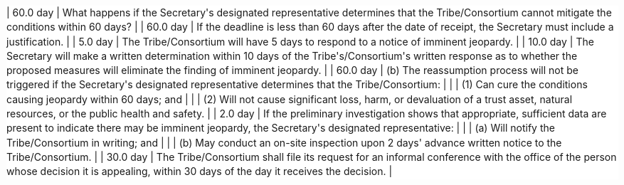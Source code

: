 | 60.0 day   | What happens if the Secretary's designated representative determines that the Tribe/Consortium cannot mitigate the conditions within 60 days?                                                                                                                                                                                                                                                                                                                                                                                         |
| 60.0 day   | If the deadline is less than 60 days after the date of receipt, the Secretary must include a justification.                                                                                                                                                                                                                                                                                                                                                                                                                           |
| 5.0 day    | The Tribe/Consortium will have 5 days to respond to a notice of imminent jeopardy.                                                                                                                                                                                                                                                                                                                                                                                                                                                    |
| 10.0 day   | The Secretary will make a written determination within 10 days of the Tribe's/Consortium's written response as to whether the proposed measures will eliminate the finding of imminent jeopardy.                                                                                                                                                                                                                                                                                                                                      |
| 60.0 day   | (b) The reassumption process will not be triggered if the Secretary's designated representative determines that the Tribe/Consortium:                                                                                                                                                                                                                                                                                                                                                                                                 |
|            |               (1) Can cure the conditions causing jeopardy within 60 days; and                                                                                                                                                                                                                                                                                                                                                                                                                                                        |
|            |               (2) Will not cause significant loss, harm, or devaluation of a trust asset, natural resources, or the public health and safety.                                                                                                                                                                                                                                                                                                                                                                                         |
| 2.0 day    | If the preliminary investigation shows that appropriate, sufficient data are present to indicate there may be imminent jeopardy, the Secretary's designated representative:                                                                                                                                                                                                                                                                                                                                                           |
|            |               (a) Will notify the Tribe/Consortium in writing; and                                                                                                                                                                                                                                                                                                                                                                                                                                                                    |
|            |               (b) May conduct an on-site inspection upon 2 days' advance written notice to the Tribe/Consortium.                                                                                                                                                                                                                                                                                                                                                                                                                      |
| 30.0 day   | The Tribe/Consortium shall file its request for an informal conference with the office of the person whose decision it is appealing, within 30 days of the day it receives the decision.                                                                                                                                                                                                                                                                                                                                              |